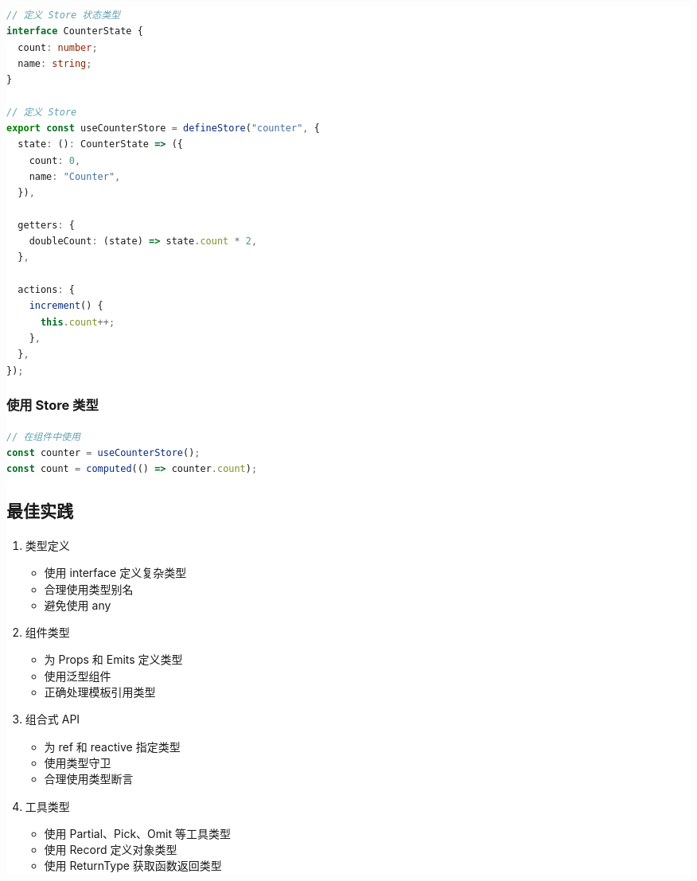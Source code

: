 ```typescript
// 定义 Store 状态类型
interface CounterState {
  count: number;
  name: string;
}

// 定义 Store
export const useCounterStore = defineStore("counter", {
  state: (): CounterState => ({
    count: 0,
    name: "Counter",
  }),

  getters: {
    doubleCount: (state) => state.count * 2,
  },

  actions: {
    increment() {
      this.count++;
    },
  },
});
```

### 使用 Store 类型

```typescript
// 在组件中使用
const counter = useCounterStore();
const count = computed(() => counter.count);
```

## 最佳实践

1. 类型定义

   - 使用 interface 定义复杂类型
   - 合理使用类型别名
   - 避免使用 any

2. 组件类型

   - 为 Props 和 Emits 定义类型
   - 使用泛型组件
   - 正确处理模板引用类型

3. 组合式 API

   - 为 ref 和 reactive 指定类型
   - 使用类型守卫
   - 合理使用类型断言

4. 工具类型
   - 使用 Partial、Pick、Omit 等工具类型
   - 使用 Record 定义对象类型
   - 使用 ReturnType 获取函数返回类型
